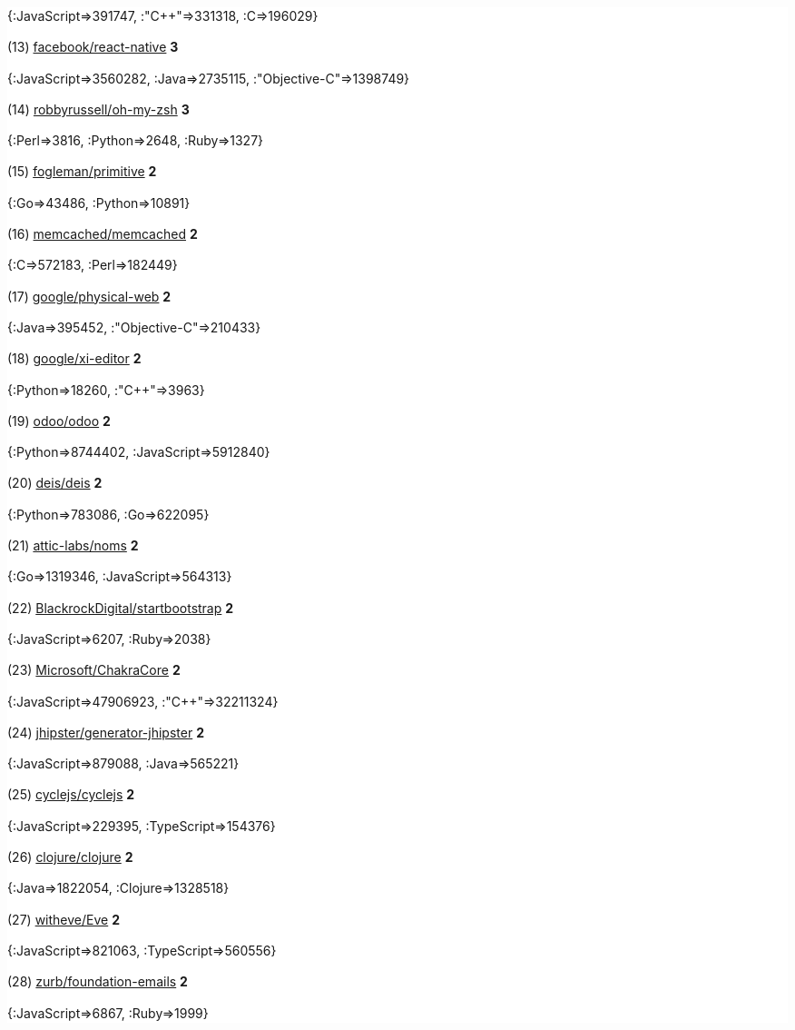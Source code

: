{:JavaScript=>391747, :"C++"=>331318, :C=>196029}

(13) [facebook/react-native](https://github.com/facebook/react-native) **3** 

{:JavaScript=>3560282, :Java=>2735115, :"Objective-C"=>1398749}

(14) [robbyrussell/oh-my-zsh](https://github.com/robbyrussell/oh-my-zsh) **3** 

{:Perl=>3816, :Python=>2648, :Ruby=>1327}

(15) [fogleman/primitive](https://github.com/fogleman/primitive) **2** 

{:Go=>43486, :Python=>10891}

(16) [memcached/memcached](https://github.com/memcached/memcached) **2** 

{:C=>572183, :Perl=>182449}

(17) [google/physical-web](https://github.com/google/physical-web) **2** 

{:Java=>395452, :"Objective-C"=>210433}

(18) [google/xi-editor](https://github.com/google/xi-editor) **2** 

{:Python=>18260, :"C++"=>3963}

(19) [odoo/odoo](https://github.com/odoo/odoo) **2** 

{:Python=>8744402, :JavaScript=>5912840}

(20) [deis/deis](https://github.com/deis/deis) **2** 

{:Python=>783086, :Go=>622095}

(21) [attic-labs/noms](https://github.com/attic-labs/noms) **2** 

{:Go=>1319346, :JavaScript=>564313}

(22) [BlackrockDigital/startbootstrap](https://github.com/BlackrockDigital/startbootstrap) **2** 

{:JavaScript=>6207, :Ruby=>2038}

(23) [Microsoft/ChakraCore](https://github.com/Microsoft/ChakraCore) **2** 

{:JavaScript=>47906923, :"C++"=>32211324}

(24) [jhipster/generator-jhipster](https://github.com/jhipster/generator-jhipster) **2** 

{:JavaScript=>879088, :Java=>565221}

(25) [cyclejs/cyclejs](https://github.com/cyclejs/cyclejs) **2** 

{:JavaScript=>229395, :TypeScript=>154376}

(26) [clojure/clojure](https://github.com/clojure/clojure) **2** 

{:Java=>1822054, :Clojure=>1328518}

(27) [witheve/Eve](https://github.com/witheve/Eve) **2** 

{:JavaScript=>821063, :TypeScript=>560556}

(28) [zurb/foundation-emails](https://github.com/zurb/foundation-emails) **2** 

{:JavaScript=>6867, :Ruby=>1999}
